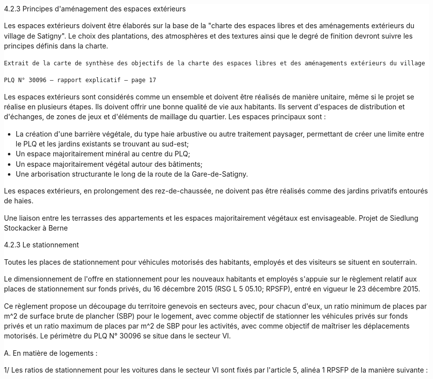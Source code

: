 4.2.3 Principes d'aménagement des espaces extérieurs

Les espaces extérieurs doivent être élaborés sur la base de la "charte des espaces libres et
des aménagements extérieurs du village de Satigny". Le choix des plantations, des
atmosphères et des textures ainsi que le degré de finition devront suivre les principes définis
dans la charte.

```
Extrait de la carte de synthèse des objectifs de la charte des espaces libres et des aménagements extérieurs du village
```

```
PLQ N° 30096 – rapport explicatif – page 17
```
Les espaces extérieurs sont considérés comme un ensemble et doivent être réalisés de
manière unitaire, même si le projet se réalise en plusieurs étapes. Ils doivent offrir une bonne
qualité de vie aux habitants. Ils servent d'espaces de distribution et d'échanges, de zones de
jeux et d'éléments de maillage du quartier. Les espaces principaux sont :

- La création d'une barrière végétale, du type haie arbustive ou autre traitement paysager,
    permettant de créer une limite entre le PLQ et les jardins existants se trouvant au sud-est;
- Un espace majoritairement minéral au
    centre du PLQ;
- Un espace majoritairement végétal autour
    des bâtiments;
- Une arborisation structurante le long de la
    route de la Gare-de-Satigny.

Les espaces extérieurs, en prolongement des
rez-de-chaussée, ne doivent pas être réalisés
comme des jardins privatifs entourés de
haies.

Une liaison entre les terrasses des
appartements et les espaces majoritairement
végétaux est envisageable. Projet de Siedlung Stockacker à Berne

4.2.3 Le stationnement

Toutes les places de stationnement pour véhicules motorisés des habitants, employés et des
visiteurs se situent en souterrain.

Le dimensionnement de l'offre en stationnement pour les nouveaux habitants et employés
s'appuie sur le règlement relatif aux places de stationnement sur fonds privés, du
16 décembre 2015 (RSG L 5 05.10; RPSFP), entré en vigueur le 23 décembre 2015.

Ce règlement propose un découpage du territoire genevois en secteurs avec, pour chacun
d'eux, un ratio minimum de places par m^2 de surface brute de plancher (SBP) pour le
logement, avec comme objectif de stationner les véhicules privés sur fonds privés et un ratio
maximum de places par m^2 de SBP pour les activités, avec comme objectif de maîtriser les
déplacements motorisés. Le périmètre du PLQ N° 30096 se situe dans le secteur VI.

A. En matière de logements :

1/ Les ratios de stationnement pour les voitures dans le secteur VI sont fixés par l'article 5,
alinéa 1 RPSFP de la manière suivante :
